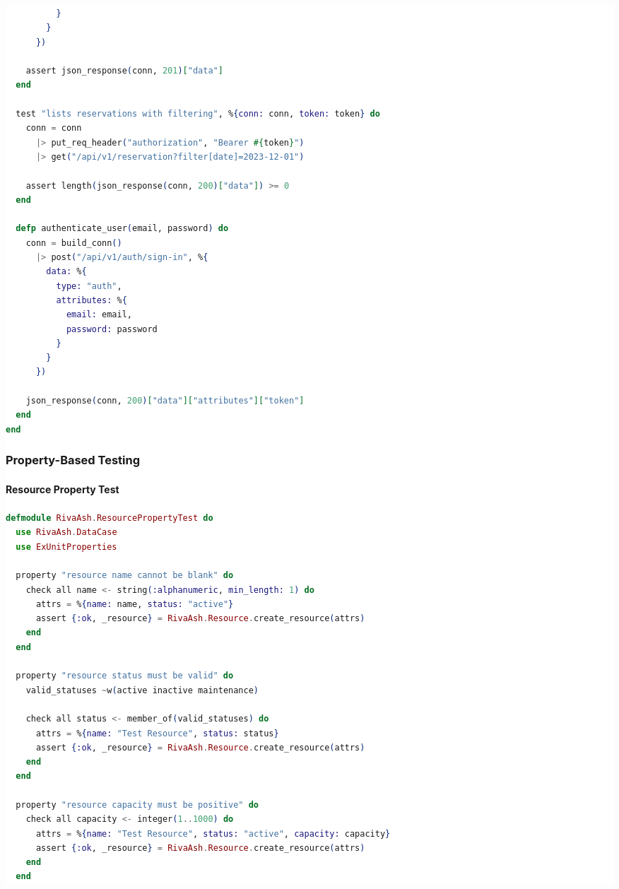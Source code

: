 ```elixir
          }
        }
      })

    assert json_response(conn, 201)["data"]
  end

  test "lists reservations with filtering", %{conn: conn, token: token} do
    conn = conn
      |> put_req_header("authorization", "Bearer #{token}")
      |> get("/api/v1/reservation?filter[date]=2023-12-01")

    assert length(json_response(conn, 200)["data"]) >= 0
  end

  defp authenticate_user(email, password) do
    conn = build_conn()
      |> post("/api/v1/auth/sign-in", %{
        data: %{
          type: "auth",
          attributes: %{
            email: email,
            password: password
          }
        }
      })

    json_response(conn, 200)["data"]["attributes"]["token"]
  end
end
```

### Property-Based Testing

#### Resource Property Test

```elixir
defmodule RivaAsh.ResourcePropertyTest do
  use RivaAsh.DataCase
  use ExUnitProperties

  property "resource name cannot be blank" do
    check all name <- string(:alphanumeric, min_length: 1) do
      attrs = %{name: name, status: "active"}
      assert {:ok, _resource} = RivaAsh.Resource.create_resource(attrs)
    end
  end

  property "resource status must be valid" do
    valid_statuses ~w(active inactive maintenance)
    
    check all status <- member_of(valid_statuses) do
      attrs = %{name: "Test Resource", status: status}
      assert {:ok, _resource} = RivaAsh.Resource.create_resource(attrs)
    end
  end

  property "resource capacity must be positive" do
    check all capacity <- integer(1..1000) do
      attrs = %{name: "Test Resource", status: "active", capacity: capacity}
      assert {:ok, _resource} = RivaAsh.Resource.create_resource(attrs)
    end
  end
```